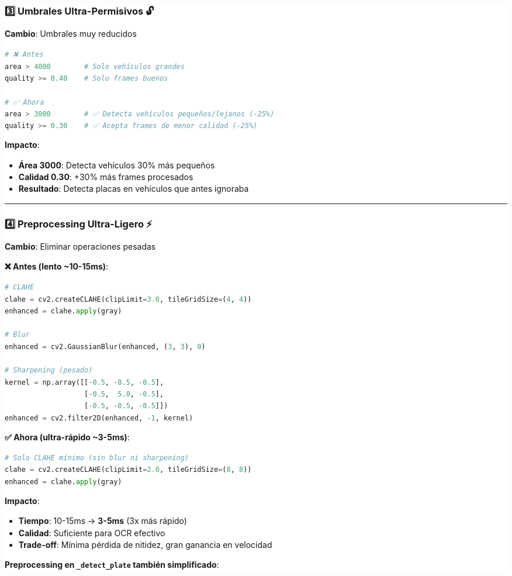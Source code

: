 
### 3️⃣ **Umbrales Ultra-Permisivos** 🔓

**Cambio**: Umbrales muy reducidos

```python
# ❌ Antes
area > 4000        # Solo vehículos grandes
quality >= 0.40    # Solo frames buenos

# ✅ Ahora
area > 3000        # ✅ Detecta vehículos pequeños/lejanos (-25%)
quality >= 0.30    # ✅ Acepta frames de menor calidad (-25%)
```

**Impacto**:
- **Área 3000**: Detecta vehículos 30% más pequeños
- **Calidad 0.30**: +30% más frames procesados
- **Resultado**: Detecta placas en vehículos que antes ignoraba

---

### 4️⃣ **Preprocessing Ultra-Ligero** ⚡

**Cambio**: Eliminar operaciones pesadas

**❌ Antes (lento ~10-15ms)**:
```python
# CLAHE
clahe = cv2.createCLAHE(clipLimit=3.0, tileGridSize=(4, 4))
enhanced = clahe.apply(gray)

# Blur
enhanced = cv2.GaussianBlur(enhanced, (3, 3), 0)

# Sharpening (pesado)
kernel = np.array([[-0.5, -0.5, -0.5],
                   [-0.5,  5.0, -0.5],
                   [-0.5, -0.5, -0.5]])
enhanced = cv2.filter2D(enhanced, -1, kernel)
```

**✅ Ahora (ultra-rápido ~3-5ms)**:
```python
# Solo CLAHE mínimo (sin blur ni sharpening)
clahe = cv2.createCLAHE(clipLimit=2.0, tileGridSize=(8, 8))
enhanced = clahe.apply(gray)
```

**Impacto**:
- **Tiempo**: 10-15ms → **3-5ms** (3x más rápido)
- **Calidad**: Suficiente para OCR efectivo
- **Trade-off**: Mínima pérdida de nitidez, gran ganancia en velocidad

**Preprocessing en `_detect_plate` también simplificado**:
